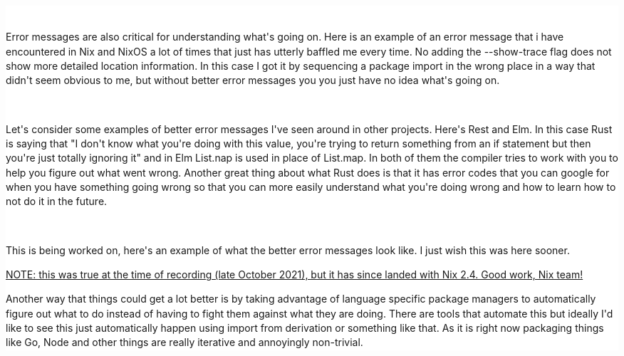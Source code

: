 
<center>
  <picture>
    <source srcset="/static/talks/nixos-pain/028.d.avif" type="image/avif">
    <source srcset="/static/talks/nixos-pain/028.d.webp" type="image/webp">
    <img src="/static/talks/nixos-pain/028.d.png" alt="">
  </picture>
</center>

Error messages are also critical for understanding what's going on. Here is an
example of an error message that i have encountered in Nix and NixOS a lot of
times that just has utterly baffled me every time. No adding the --show-trace
flag does not show more detailed location information. In this case I got it by
sequencing a package import in the wrong place in a way that didn't seem obvious
to me, but without better error messages you you just have no idea what's going
on.

<center>
  <picture>
    <source srcset="/static/talks/nixos-pain/029.d.avif" type="image/avif">
    <source srcset="/static/talks/nixos-pain/029.d.webp" type="image/webp">
    <img src="/static/talks/nixos-pain/029.d.png" alt="">
  </picture>
</center>

Let's consider some examples of better error messages I've seen around in other
projects. Here's Rest and Elm. In this case Rust is saying that "I don't know
what you're doing with this value, you're trying to return something from an if
statement but then you're just totally ignoring it" and in Elm List.nap is used
in place of List.map. In both of them the compiler tries to work with you to
help you figure out what went wrong. Another great thing about what Rust does is
that it has error codes that you can google for when you have something going
wrong so that you can more easily understand what you're doing wrong and how to
learn how to not do it in the future.

<center>
  <picture>
    <source srcset="/static/talks/nixos-pain/030.d.avif" type="image/avif">
    <source srcset="/static/talks/nixos-pain/030.d.webp" type="image/webp">
    <img src="/static/talks/nixos-pain/030.d.png" alt="">
  </picture>
</center>

This is being worked on, here's an example of what the better error messages
look like. I just wish this was here sooner.

[NOTE: this was true at the time of recording (late October 2021), but it has
since landed with Nix 2.4. Good work, Nix team!](conversation://Mara/hacker)

Another way that things could get a lot better is by taking advantage of
language specific package managers to automatically figure out what to do
instead of having to fight them against what they are doing. There are tools
that automate this but ideally I'd like to see this just automatically happen
using import from derivation or something like that. As it is right now
packaging things like Go, Node and other things are really iterative and
annoyingly non-trivial.
